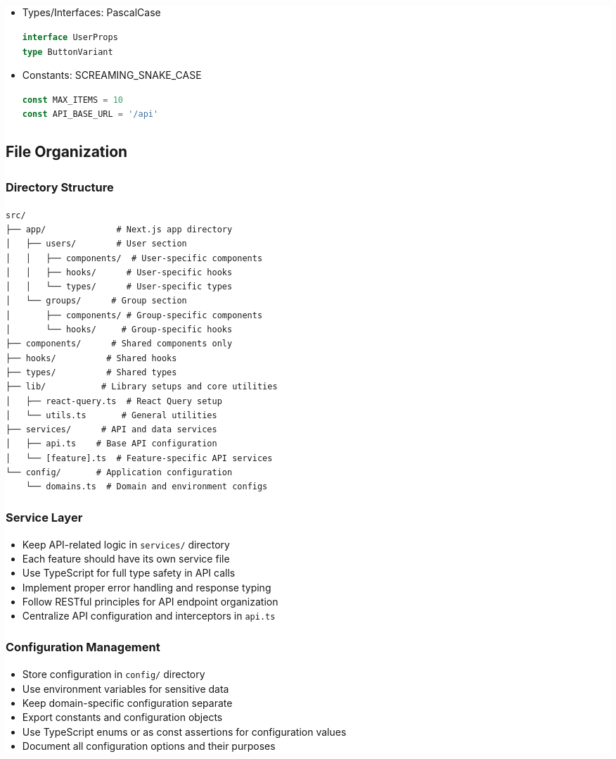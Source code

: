 - Types/Interfaces: PascalCase
  ```typescript
  interface UserProps
  type ButtonVariant
  ```

- Constants: SCREAMING_SNAKE_CASE
  ```typescript
  const MAX_ITEMS = 10
  const API_BASE_URL = '/api'
  ```

## File Organization

### Directory Structure

```
src/
├── app/              # Next.js app directory
│   ├── users/        # User section
│   │   ├── components/  # User-specific components
│   │   ├── hooks/      # User-specific hooks
│   │   └── types/      # User-specific types
│   └── groups/      # Group section
│       ├── components/ # Group-specific components
│       └── hooks/     # Group-specific hooks
├── components/      # Shared components only
├── hooks/          # Shared hooks
├── types/          # Shared types
├── lib/           # Library setups and core utilities
│   ├── react-query.ts  # React Query setup
│   └── utils.ts       # General utilities
├── services/      # API and data services
│   ├── api.ts    # Base API configuration
│   └── [feature].ts  # Feature-specific API services
└── config/       # Application configuration
    └── domains.ts  # Domain and environment configs
```

### Service Layer

- Keep API-related logic in `services/` directory
- Each feature should have its own service file
- Use TypeScript for full type safety in API calls
- Implement proper error handling and response typing
- Follow RESTful principles for API endpoint organization
- Centralize API configuration and interceptors in `api.ts`

### Configuration Management

- Store configuration in `config/` directory
- Use environment variables for sensitive data
- Keep domain-specific configuration separate
- Export constants and configuration objects
- Use TypeScript enums or as const assertions for configuration values
- Document all configuration options and their purposes
